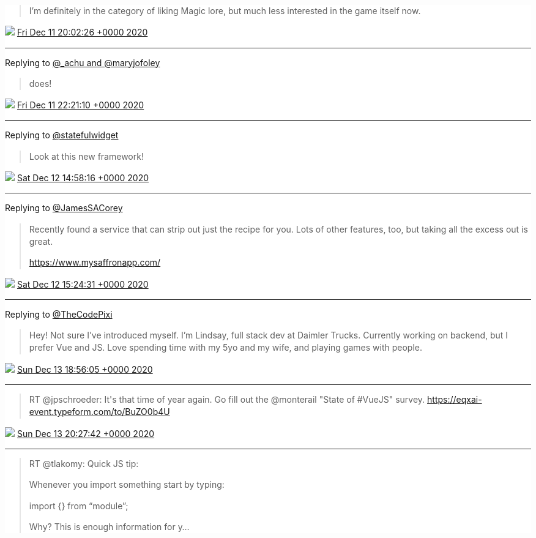 > I’m definitely in the category of liking Magic lore, but much less interested in the game itself now.

<img src="/media/tweet.ico" width="12" /> [Fri Dec 11 20:02:26 +0000 2020](https://twitter.com/lindsaykwardell/status/1337487931921973249)

----

Replying to [@_achu and @maryjofoley](https://twitter.com/_achu/status/1337206252837879810)

> does!

<img src="/media/tweet.ico" width="12" /> [Fri Dec 11 22:21:10 +0000 2020](https://twitter.com/lindsaykwardell/status/1337522842666106880)

----

Replying to [@statefulwidget](https://twitter.com/obsidian_grey/status/1337657720787279878)

> Look at this new framework!

<img src="/media/tweet.ico" width="12" /> [Sat Dec 12 14:58:16 +0000 2020](https://twitter.com/lindsaykwardell/status/1337773773651464193)

----

Replying to [@JamesSACorey](https://twitter.com/JamesSACorey/status/1337644767635623937)

> Recently found a service that can strip out just the recipe for you. Lots of other features, too, but taking all the excess out is great.
> 
> https://www.mysaffronapp.com/

<img src="/media/tweet.ico" width="12" /> [Sat Dec 12 15:24:31 +0000 2020](https://twitter.com/lindsaykwardell/status/1337780378883354624)

----

Replying to [@TheCodePixi](https://twitter.com/TheCodePixi/status/1338173977886384130)

> Hey! Not sure I’ve introduced myself. I’m Lindsay, full stack dev at Daimler Trucks. Currently working on backend, but I prefer Vue and JS. Love spending time with my 5yo and my wife, and playing games with people.

<img src="/media/tweet.ico" width="12" /> [Sun Dec 13 18:56:05 +0000 2020](https://twitter.com/lindsaykwardell/status/1338196006622560256)

----

> RT @jpschroeder: It's that time of year again. Go fill out the @monterail "State of #VueJS" survey. https://eqxai-event.typeform.com/to/BuZO0b4U

<img src="/media/tweet.ico" width="12" /> [Sun Dec 13 20:27:42 +0000 2020](https://twitter.com/lindsaykwardell/status/1338219062912946176)

----

> RT @tlakomy: Quick JS tip:
> 
> Whenever you import something start by typing:
> 
> import {} from “module”;
> 
> Why? This is enough information for y…
